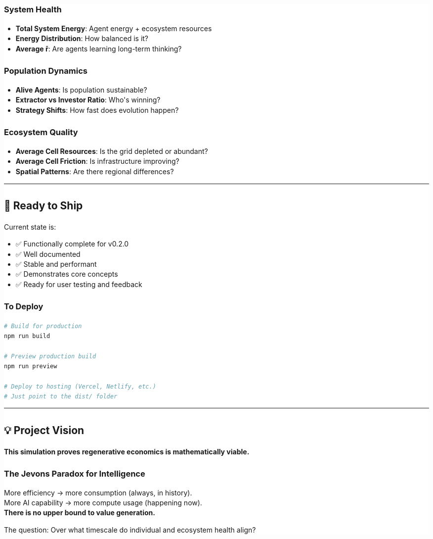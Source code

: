 ### System Health
- **Total System Energy**: Agent energy + ecosystem resources
- **Energy Distribution**: How balanced is it?
- **Average r̄**: Are agents learning long-term thinking?

### Population Dynamics
- **Alive Agents**: Is population sustainable?
- **Extractor vs Investor Ratio**: Who's winning?
- **Strategy Shifts**: How fast does evolution happen?

### Ecosystem Quality
- **Average Cell Resources**: Is the grid depleted or abundant?
- **Average Cell Friction**: Is infrastructure improving?
- **Spatial Patterns**: Are there regional differences?

---

## 🚀 Ready to Ship

Current state is:
- ✅ Functionally complete for v0.2.0
- ✅ Well documented
- ✅ Stable and performant
- ✅ Demonstrates core concepts
- ✅ Ready for user testing and feedback

### To Deploy
```bash
# Build for production
npm run build

# Preview production build
npm run preview

# Deploy to hosting (Vercel, Netlify, etc.)
# Just point to the dist/ folder
```

---

## 💡 Project Vision

**This simulation proves regenerative economics is mathematically viable.**

### The Jevons Paradox for Intelligence

More efficiency → more consumption (always, in history).  
More AI capability → more compute usage (happening now).  
**There is no upper bound to value generation.**

The question: Over what timescale do individual and ecosystem health align?
